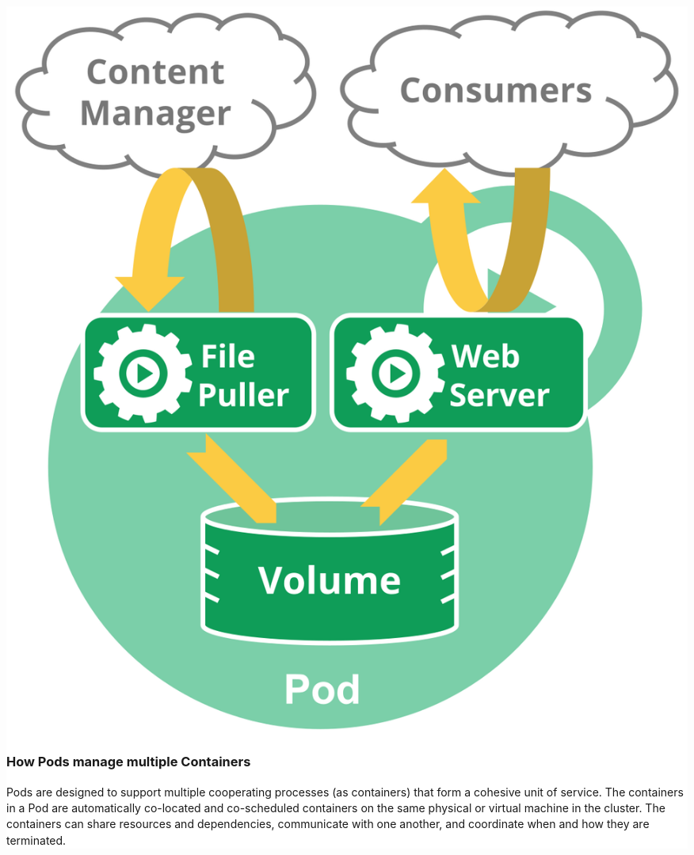 <img src="pod.svg">

### How Pods manage multiple Containers

Pods are designed to support multiple cooperating processes (as containers) that form a cohesive unit of service. The containers in a Pod are automatically co-located and co-scheduled containers on the same physical or virtual machine in the cluster. The containers can share resources and dependencies, communicate with one another, and coordinate when and how they are terminated.
